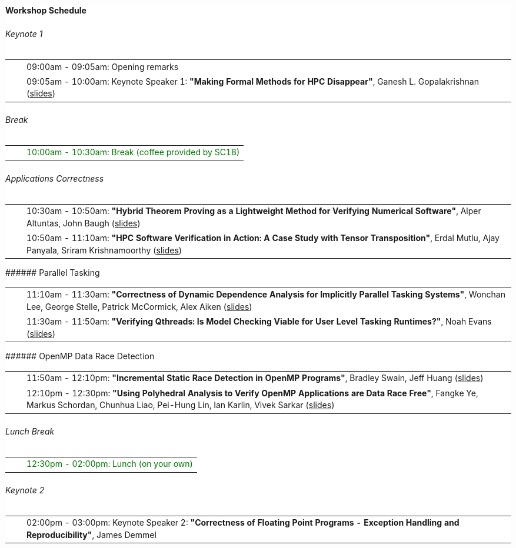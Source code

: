 

#### Workshop Schedule


###### Keynote 1
<table>
<tr><td width="15">  </td> <td>09:00am - 09:05am:  Opening remarks	</td> </tr>
<tr><td width="15">  </td> <td>09:05am - 10:00am:  Keynote Speaker 1: <b>"Making Formal Methods for HPC Disappear"</b>, Ganesh L. Gopalakrishnan (<a href="papers/ganesh.pdf">slides</a>) </td> </tr>
</table>

###### Break
<table>
<tr><td width="15">  </td> <td><font color="007700">10:00am - 10:30am:  Break (coffee provided by SC18) </font></td> </tr>
</table>

###### Applications Correctness
<table>
<tr><td width="15">  </td> <td>10:30am - 10:50am:  <b>"Hybrid Theorem Proving as a Lightweight Method for Verifying Numerical Software"</b>, Alper Altuntas, John Baugh (<a href="papers/altuntas.pdf">slides</a>) </td> </tr>
<tr><td width="15">  </td> <td>10:50am - 11:10am:  <b>"HPC Software Verification in Action: A Case Study with Tensor Transposition"</b>, Erdal Mutlu, Ajay Panyala, Sriram Krishnamoorthy (<a href="papers/mutlu.pdf">slides</a>) </td> </tr>
</table>
###### Parallel Tasking
<table>
<tr><td width="15">  </td> <td>11:10am - 11:30am:  <b>"Correctness of Dynamic Dependence Analysis for Implicitly Parallel Tasking Systems"</b>, Wonchan Lee, George Stelle, Patrick McCormick, Alex Aiken (<a href="papers/lee.pdf">slides</a>) </td> </tr>
<tr><td width="15">  </td> <td>11:30am - 11:50am:  <b>"Verifying Qthreads: Is Model Checking Viable for User Level Tasking Runtimes?"</b>, Noah Evans (<a href="papers/evans.pdf">slides</a>) </td> </tr>
</table>
###### OpenMP Data Race Detection
<table>
<tr><td width="15">  </td> <td>11:50am - 12:10pm:  <b>"Incremental Static Race Detection in OpenMP Programs"</b>, Bradley Swain, Jeff Huang (<a href="papers/swain.pdf">slides</a>) </td> </tr>
<tr><td width="15">  </td> <td>12:10pm - 12:30pm:  <b>"Using Polyhedral Analysis to Verify OpenMP Applications are Data Race Free"</b>, Fangke Ye, Markus Schordan, Chunhua Liao, Pei-Hung Lin, Ian Karlin, Vivek Sarkar (<a href="papers/schordan.pdf">slides</a>) </td> </tr>
</table>

###### Lunch Break
<table>
<tr><td width="15">  </td> <td><font color="007700">12:30pm - 02:00pm:  Lunch (on your own) </font></td> </tr>
</table>

###### Keynote 2
<table>
<tr><td width="15">  </td> <td>02:00pm - 03:00pm:  Keynote Speaker 2: <b>"Correctness of Floating Point Programs - Exception Handling and Reproducibility"</b>, James Demmel </td> </tr>
</table>
